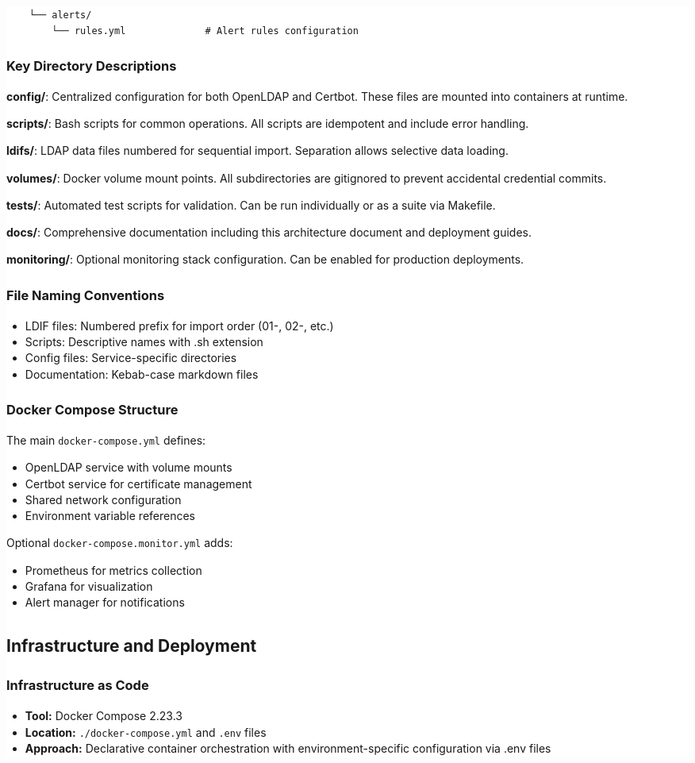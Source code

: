 ```
    └── alerts/
        └── rules.yml              # Alert rules configuration
```

### Key Directory Descriptions

**config/**: Centralized configuration for both OpenLDAP and Certbot. These files are mounted into containers at runtime.

**scripts/**: Bash scripts for common operations. All scripts are idempotent and include error handling.

**ldifs/**: LDAP data files numbered for sequential import. Separation allows selective data loading.

**volumes/**: Docker volume mount points. All subdirectories are gitignored to prevent accidental credential commits.

**tests/**: Automated test scripts for validation. Can be run individually or as a suite via Makefile.

**docs/**: Comprehensive documentation including this architecture document and deployment guides.

**monitoring/**: Optional monitoring stack configuration. Can be enabled for production deployments.

### File Naming Conventions

- LDIF files: Numbered prefix for import order (01-, 02-, etc.)
- Scripts: Descriptive names with .sh extension
- Config files: Service-specific directories
- Documentation: Kebab-case markdown files

### Docker Compose Structure

The main `docker-compose.yml` defines:
- OpenLDAP service with volume mounts
- Certbot service for certificate management
- Shared network configuration
- Environment variable references

Optional `docker-compose.monitor.yml` adds:
- Prometheus for metrics collection
- Grafana for visualization
- Alert manager for notifications

## Infrastructure and Deployment

### Infrastructure as Code

- **Tool:** Docker Compose 2.23.3
- **Location:** `./docker-compose.yml` and `.env` files
- **Approach:** Declarative container orchestration with environment-specific configuration via .env files
